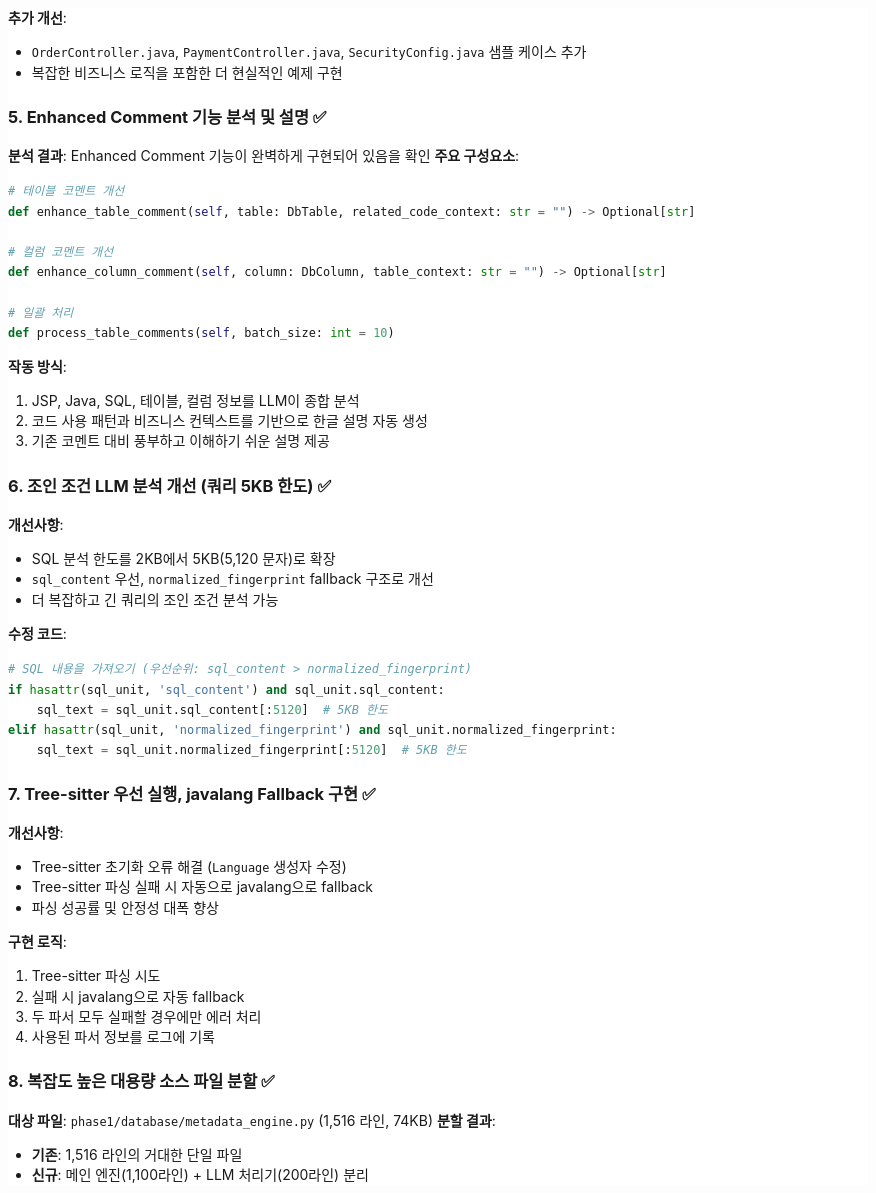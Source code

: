 **추가 개선**:
- `OrderController.java`, `PaymentController.java`, `SecurityConfig.java` 샘플 케이스 추가
- 복잡한 비즈니스 로직을 포함한 더 현실적인 예제 구현

### 5. Enhanced Comment 기능 분석 및 설명 ✅
**분석 결과**: Enhanced Comment 기능이 완벽하게 구현되어 있음을 확인
**주요 구성요소**:
```python
# 테이블 코멘트 개선
def enhance_table_comment(self, table: DbTable, related_code_context: str = "") -> Optional[str]

# 컬럼 코멘트 개선  
def enhance_column_comment(self, column: DbColumn, table_context: str = "") -> Optional[str]

# 일괄 처리
def process_table_comments(self, batch_size: int = 10)
```

**작동 방식**:
1. JSP, Java, SQL, 테이블, 컬럼 정보를 LLM이 종합 분석
2. 코드 사용 패턴과 비즈니스 컨텍스트를 기반으로 한글 설명 자동 생성
3. 기존 코멘트 대비 풍부하고 이해하기 쉬운 설명 제공

### 6. 조인 조건 LLM 분석 개선 (쿼리 5KB 한도) ✅
**개선사항**:
- SQL 분석 한도를 2KB에서 5KB(5,120 문자)로 확장
- `sql_content` 우선, `normalized_fingerprint` fallback 구조로 개선
- 더 복잡하고 긴 쿼리의 조인 조건 분석 가능

**수정 코드**:
```python
# SQL 내용을 가져오기 (우선순위: sql_content > normalized_fingerprint)
if hasattr(sql_unit, 'sql_content') and sql_unit.sql_content:
    sql_text = sql_unit.sql_content[:5120]  # 5KB 한도
elif hasattr(sql_unit, 'normalized_fingerprint') and sql_unit.normalized_fingerprint:
    sql_text = sql_unit.normalized_fingerprint[:5120]  # 5KB 한도
```

### 7. Tree-sitter 우선 실행, javalang Fallback 구현 ✅
**개선사항**:
- Tree-sitter 초기화 오류 해결 (`Language` 생성자 수정)
- Tree-sitter 파싱 실패 시 자동으로 javalang으로 fallback
- 파싱 성공률 및 안정성 대폭 향상

**구현 로직**:
1. Tree-sitter 파싱 시도
2. 실패 시 javalang으로 자동 fallback  
3. 두 파서 모두 실패할 경우에만 에러 처리
4. 사용된 파서 정보를 로그에 기록

### 8. 복잡도 높은 대용량 소스 파일 분할 ✅
**대상 파일**: `phase1/database/metadata_engine.py` (1,516 라인, 74KB)
**분할 결과**:
- **기존**: 1,516 라인의 거대한 단일 파일
- **신규**: 메인 엔진(1,100라인) + LLM 처리기(200라인) 분리
